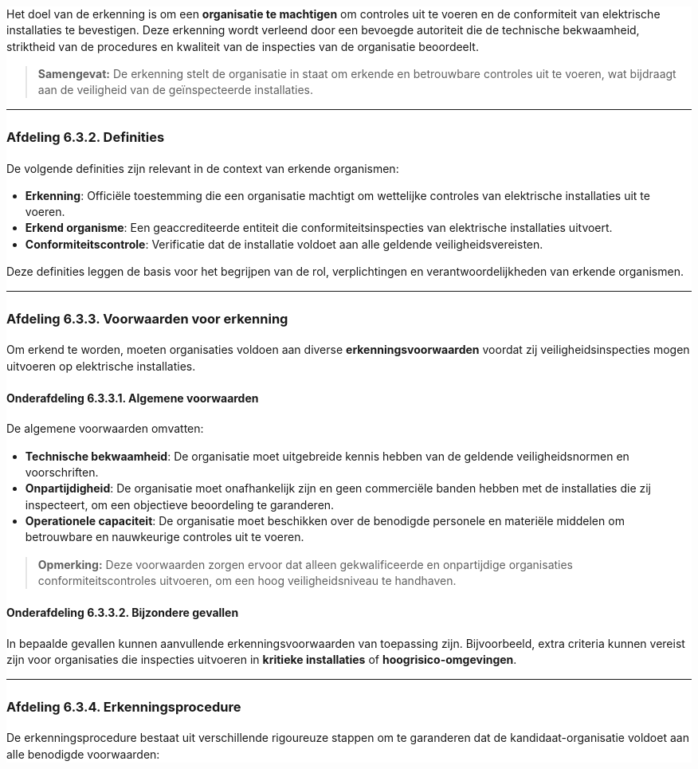 Het doel van de erkenning is om een **organisatie te machtigen** om controles uit te voeren en de conformiteit van elektrische installaties te bevestigen. Deze erkenning wordt verleend door een bevoegde autoriteit die de technische bekwaamheid, striktheid van de procedures en kwaliteit van de inspecties van de organisatie beoordeelt.

> **Samengevat:** De erkenning stelt de organisatie in staat om erkende en betrouwbare controles uit te voeren, wat bijdraagt aan de veiligheid van de geïnspecteerde installaties.

---

### Afdeling 6.3.2. Definities

De volgende definities zijn relevant in de context van erkende organismen:

- **Erkenning**: Officiële toestemming die een organisatie machtigt om wettelijke controles van elektrische installaties uit te voeren.
- **Erkend organisme**: Een geaccrediteerde entiteit die conformiteitsinspecties van elektrische installaties uitvoert.
- **Conformiteitscontrole**: Verificatie dat de installatie voldoet aan alle geldende veiligheidsvereisten.

Deze definities leggen de basis voor het begrijpen van de rol, verplichtingen en verantwoordelijkheden van erkende organismen.

---

### Afdeling 6.3.3. Voorwaarden voor erkenning

Om erkend te worden, moeten organisaties voldoen aan diverse **erkenningsvoorwaarden** voordat zij veiligheidsinspecties mogen uitvoeren op elektrische installaties.

#### Onderafdeling 6.3.3.1. Algemene voorwaarden

De algemene voorwaarden omvatten:

- **Technische bekwaamheid**: De organisatie moet uitgebreide kennis hebben van de geldende veiligheidsnormen en voorschriften.
- **Onpartijdigheid**: De organisatie moet onafhankelijk zijn en geen commerciële banden hebben met de installaties die zij inspecteert, om een objectieve beoordeling te garanderen.
- **Operationele capaciteit**: De organisatie moet beschikken over de benodigde personele en materiële middelen om betrouwbare en nauwkeurige controles uit te voeren.

> **Opmerking:** Deze voorwaarden zorgen ervoor dat alleen gekwalificeerde en onpartijdige organisaties conformiteitscontroles uitvoeren, om een hoog veiligheidsniveau te handhaven.

#### Onderafdeling 6.3.3.2. Bijzondere gevallen

In bepaalde gevallen kunnen aanvullende erkenningsvoorwaarden van toepassing zijn. Bijvoorbeeld, extra criteria kunnen vereist zijn voor organisaties die inspecties uitvoeren in **kritieke installaties** of **hoogrisico-omgevingen**.

---

### Afdeling 6.3.4. Erkenningsprocedure

De erkenningsprocedure bestaat uit verschillende rigoureuze stappen om te garanderen dat de kandidaat-organisatie voldoet aan alle benodigde voorwaarden:
